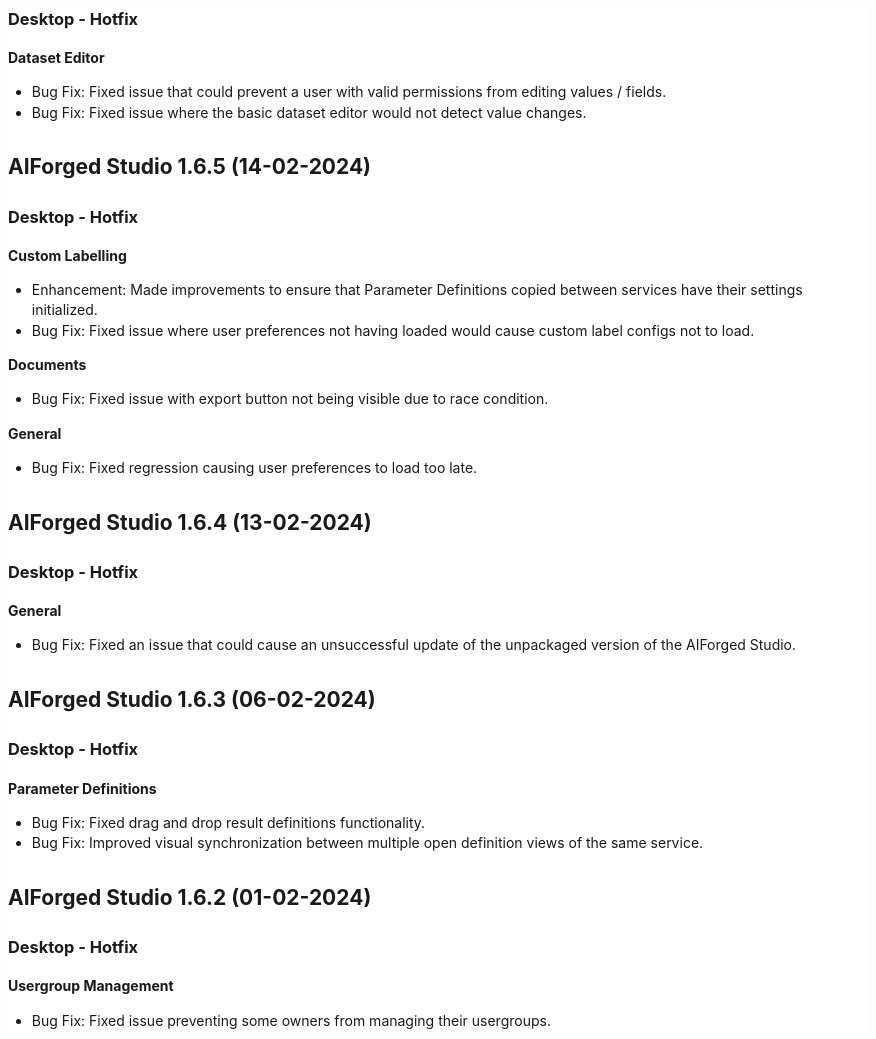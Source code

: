 ### Desktop - Hotfix

**Dataset Editor**

* Bug Fix: Fixed issue that could prevent a user with valid permissions from editing values / fields.
* Bug Fix: Fixed issue where the basic dataset editor would not detect value changes.

## AIForged Studio 1.6.5 (14-02-2024)

### Desktop - Hotfix

**Custom Labelling**

* Enhancement: Made improvements to ensure that Parameter Definitions copied between services have their settings initialized.
* Bug Fix: Fixed issue where user preferences not having loaded would cause custom label configs not to load.

**Documents**

* Bug Fix: Fixed issue with export button not being visible due to race condition.

**General**

* Bug Fix: Fixed regression causing user preferences to load too late.

## AIForged Studio 1.6.4 (13-02-2024)

### Desktop - Hotfix

**General**

* Bug Fix: Fixed an issue that could cause an unsuccessful update of the unpackaged version of the AIForged Studio.

## AIForged Studio 1.6.3 (06-02-2024)

### Desktop - Hotfix

**Parameter Definitions**

* Bug Fix: Fixed drag and drop result definitions functionality.
* Bug Fix: Improved visual synchronization between multiple open definition views of the same service.

## AIForged Studio 1.6.2 (01-02-2024)

### Desktop - Hotfix

**Usergroup Management**

* Bug Fix: Fixed issue preventing some owners from managing their usergroups.
